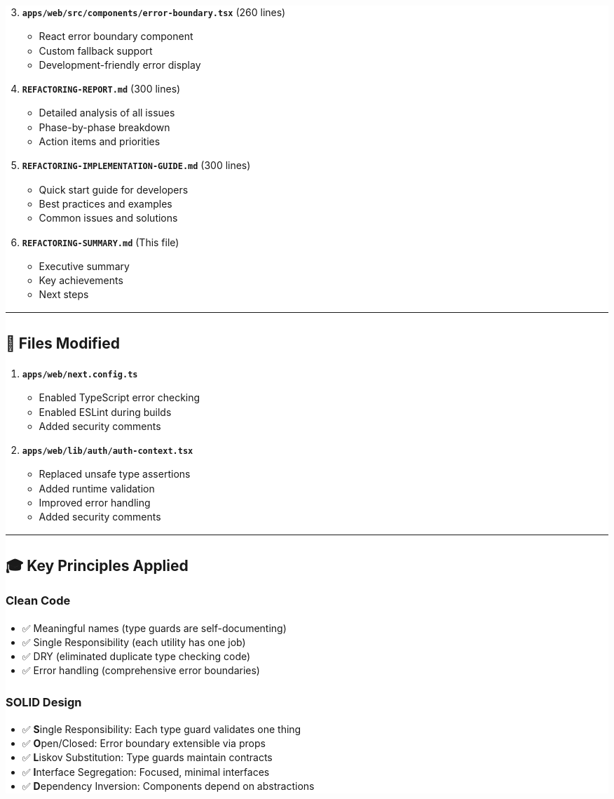 3. **`apps/web/src/components/error-boundary.tsx`** (260 lines)
   - React error boundary component
   - Custom fallback support
   - Development-friendly error display

4. **`REFACTORING-REPORT.md`** (300 lines)
   - Detailed analysis of all issues
   - Phase-by-phase breakdown
   - Action items and priorities

5. **`REFACTORING-IMPLEMENTATION-GUIDE.md`** (300 lines)
   - Quick start guide for developers
   - Best practices and examples
   - Common issues and solutions

6. **`REFACTORING-SUMMARY.md`** (This file)
   - Executive summary
   - Key achievements
   - Next steps

---

## 📁 Files Modified

1. **`apps/web/next.config.ts`**
   - Enabled TypeScript error checking
   - Enabled ESLint during builds
   - Added security comments

2. **`apps/web/lib/auth/auth-context.tsx`**
   - Replaced unsafe type assertions
   - Added runtime validation
   - Improved error handling
   - Added security comments

---

## 🎓 Key Principles Applied

### Clean Code
- ✅ Meaningful names (type guards are self-documenting)
- ✅ Single Responsibility (each utility has one job)
- ✅ DRY (eliminated duplicate type checking code)
- ✅ Error handling (comprehensive error boundaries)

### SOLID Design
- ✅ **S**ingle Responsibility: Each type guard validates one thing
- ✅ **O**pen/Closed: Error boundary extensible via props
- ✅ **L**iskov Substitution: Type guards maintain contracts
- ✅ **I**nterface Segregation: Focused, minimal interfaces
- ✅ **D**ependency Inversion: Components depend on abstractions
